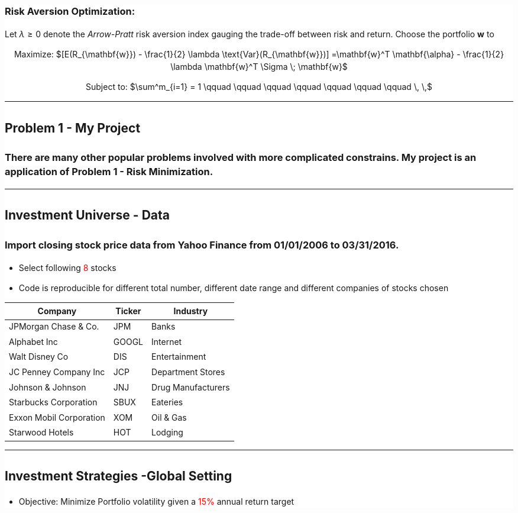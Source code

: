 ### Risk Aversion Optimization:
Let $\lambda \geq 0$ denote the *Arrow-Pratt* risk aversion index gauging the trade-off between risk and return. Choose the portfolio $\mathbf{w}$ to

<center>
Maximize: $[E(R_{\mathbf{w}}) - \frac{1}{2} \lambda \text{Var}(R_{\mathbf{w}})] =\mathbf{w}^T \mathbf{\alpha} - \frac{1}{2} \lambda  \mathbf{w}^T \Sigma \; \mathbf{w}$

Subject to: $\sum^m_{i=1} = 1 \qquad \qquad \qquad \qquad \qquad \qquad \qquad \, \,$

</center>

---

## Problem 1 - My Project
### There are many other popular problems involved with more complicated constrains. My project is an application of Problem 1  - Risk Minimization.  

---

## Investment Universe - Data

### Import closing stock price data from Yahoo Finance from 01/01/2006 to 03/31/2016. 


- Select following <span style="color:red">8</span> stocks

- Code is reproducible for different total number, different date range and different companies of stocks chosen 





Company                 | Ticker  | Industry
----------------------  | --------|-------------------
JPMorgan Chase & Co.    | JPM     | Banks
Alphabet Inc            | GOOGL   | Internet
Walt Disney Co          | DIS     | Entertainment
JC Penney Company Inc   | JCP     | Department Stores 
Johnson & Johnson       | JNJ     | Drug Manufacturers 
Starbucks Corporation   | SBUX    | Eateries
Exxon Mobil Corporation | XOM     | Oil & Gas
Starwood Hotels         | HOT     | Lodging

---

## Investment Strategies -Global Setting



* Objective: Minimize Portfolio volatility given a <span style="color:red">15%</span> annual return target
